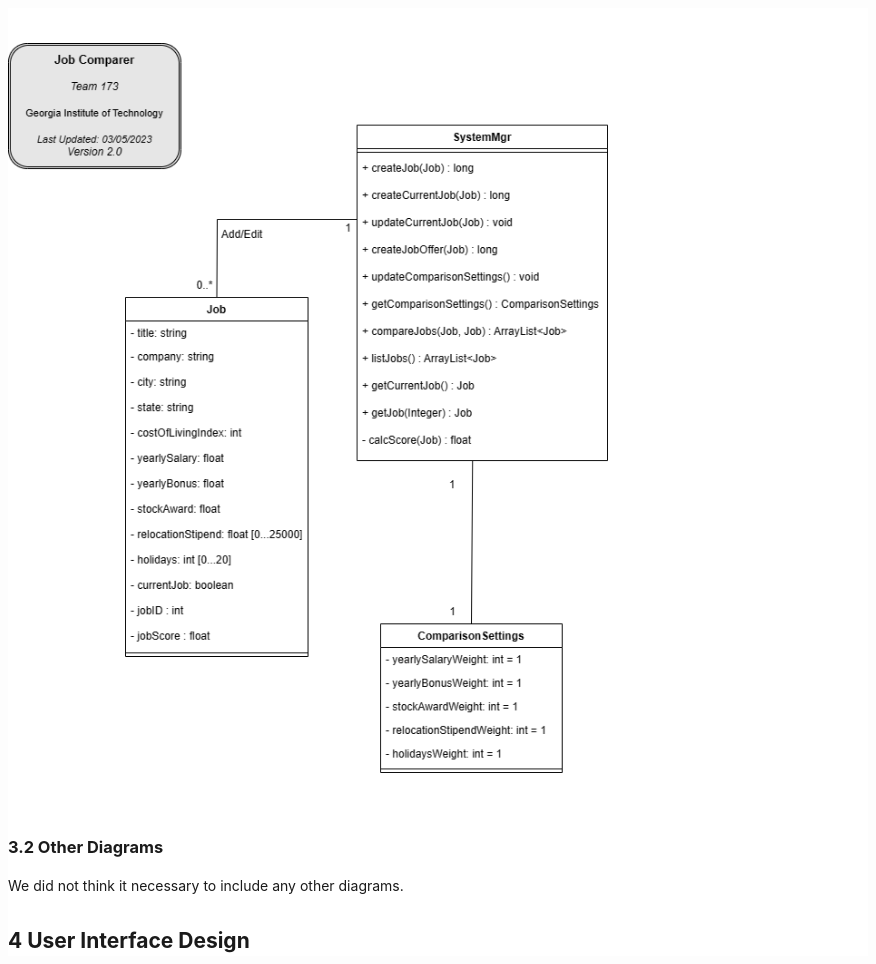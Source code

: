 <img src="images/TeamDesign.png" width="600" height="800">

### 3.2 Other Diagrams

We did not think it necessary to include any other diagrams.

## 4 User Interface Design
